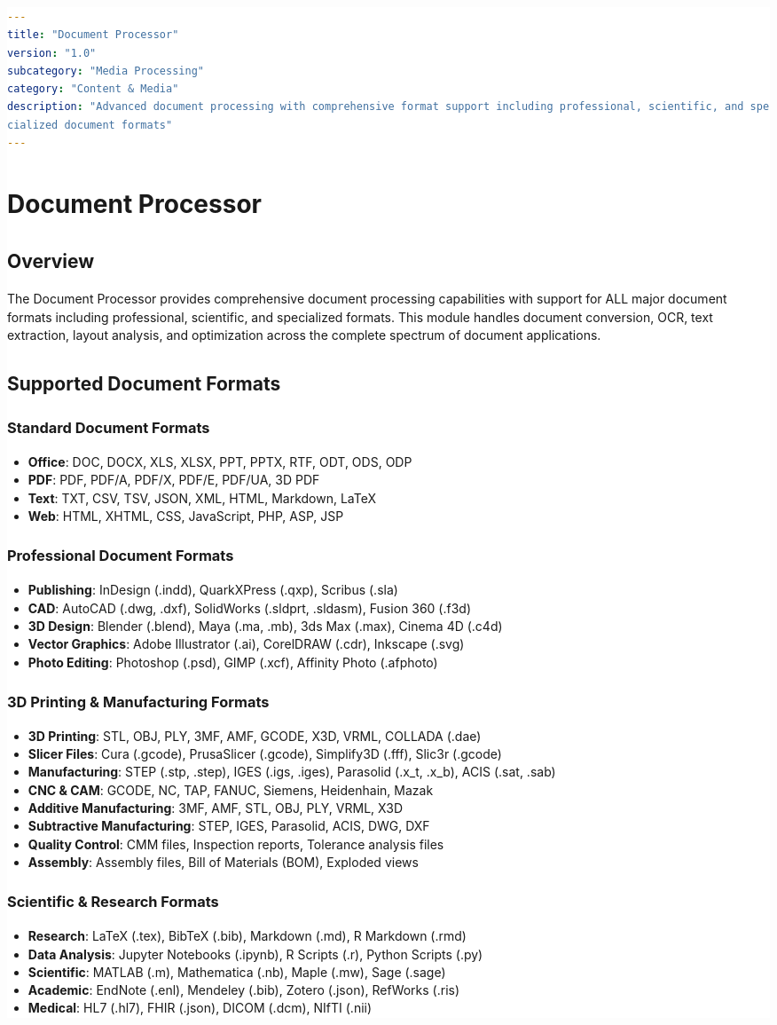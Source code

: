 ```yaml
---
title: "Document Processor"
version: "1.0"
subcategory: "Media Processing"
category: "Content & Media"
description: "Advanced document processing with comprehensive format support including professional, scientific, and specialized document formats"
---
```


# **Document Processor**

## **Overview**

The Document Processor provides comprehensive document processing capabilities with support for ALL major document formats including professional, scientific, and specialized formats. This module handles document conversion, OCR, text extraction, layout analysis, and optimization across the complete spectrum of document applications.

## **Supported Document Formats**

### **Standard Document Formats**
- **Office**: DOC, DOCX, XLS, XLSX, PPT, PPTX, RTF, ODT, ODS, ODP
- **PDF**: PDF, PDF/A, PDF/X, PDF/E, PDF/UA, 3D PDF
- **Text**: TXT, CSV, TSV, JSON, XML, HTML, Markdown, LaTeX
- **Web**: HTML, XHTML, CSS, JavaScript, PHP, ASP, JSP

### **Professional Document Formats**
- **Publishing**: InDesign (.indd), QuarkXPress (.qxp), Scribus (.sla)
- **CAD**: AutoCAD (.dwg, .dxf), SolidWorks (.sldprt, .sldasm), Fusion 360 (.f3d)
- **3D Design**: Blender (.blend), Maya (.ma, .mb), 3ds Max (.max), Cinema 4D (.c4d)
- **Vector Graphics**: Adobe Illustrator (.ai), CorelDRAW (.cdr), Inkscape (.svg)
- **Photo Editing**: Photoshop (.psd), GIMP (.xcf), Affinity Photo (.afphoto)

### **3D Printing & Manufacturing Formats**
- **3D Printing**: STL, OBJ, PLY, 3MF, AMF, GCODE, X3D, VRML, COLLADA (.dae)
- **Slicer Files**: Cura (.gcode), PrusaSlicer (.gcode), Simplify3D (.fff), Slic3r (.gcode)
- **Manufacturing**: STEP (.stp, .step), IGES (.igs, .iges), Parasolid (.x_t, .x_b), ACIS (.sat, .sab)
- **CNC & CAM**: GCODE, NC, TAP, FANUC, Siemens, Heidenhain, Mazak
- **Additive Manufacturing**: 3MF, AMF, STL, OBJ, PLY, VRML, X3D
- **Subtractive Manufacturing**: STEP, IGES, Parasolid, ACIS, DWG, DXF
- **Quality Control**: CMM files, Inspection reports, Tolerance analysis files
- **Assembly**: Assembly files, Bill of Materials (BOM), Exploded views

### **Scientific & Research Formats**
- **Research**: LaTeX (.tex), BibTeX (.bib), Markdown (.md), R Markdown (.rmd)
- **Data Analysis**: Jupyter Notebooks (.ipynb), R Scripts (.r), Python Scripts (.py)
- **Scientific**: MATLAB (.m), Mathematica (.nb), Maple (.mw), Sage (.sage)
- **Academic**: EndNote (.enl), Mendeley (.bib), Zotero (.json), RefWorks (.ris)
- **Medical**: HL7 (.hl7), FHIR (.json), DICOM (.dcm), NIfTI (.nii)
